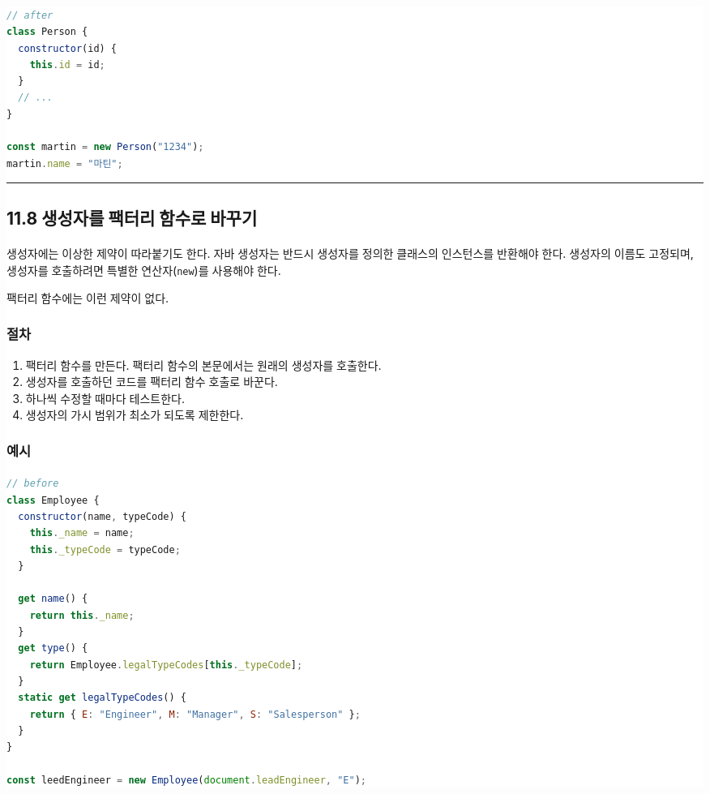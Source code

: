 ```jsx
// after
class Person {
  constructor(id) {
    this.id = id;
  }
  // ...
}

const martin = new Person("1234");
martin.name = "마틴";
```

---

## 11.8 생성자를 팩터리 함수로 바꾸기

생성자에는 이상한 제약이 따라붙기도 한다. 자바 생성자는 반드시 생성자를 정의한 클래스의 인스턴스를 반환해야 한다. 생성자의 이름도 고정되며, 생성자를 호출하려면 특별한 연산자(`new`)를 사용해야 한다.

팩터리 함수에는 이런 제약이 없다.

### 절차

1. 팩터리 함수를 만든다. 팩터리 함수의 본문에서는 원래의 생성자를 호출한다.
2. 생성자를 호출하던 코드를 팩터리 함수 호출로 바꾼다.
3. 하나씩 수정할 때마다 테스트한다.
4. 생성자의 가시 범위가 최소가 되도록 제한한다.

### 예시

```jsx
// before
class Employee {
  constructor(name, typeCode) {
    this._name = name;
    this._typeCode = typeCode;
  }

  get name() {
    return this._name;
  }
  get type() {
    return Employee.legalTypeCodes[this._typeCode];
  }
  static get legalTypeCodes() {
    return { E: "Engineer", M: "Manager", S: "Salesperson" };
  }
}

const leedEngineer = new Employee(document.leadEngineer, "E");
```
